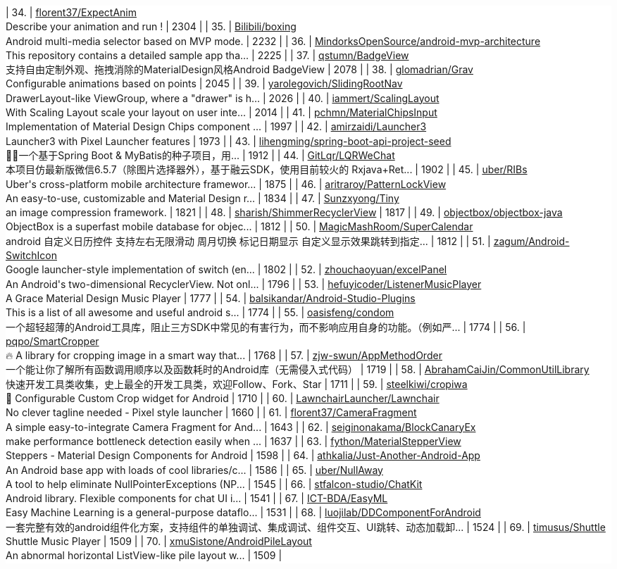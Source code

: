 | 34. | [florent37/ExpectAnim](https://github.com/florent37/ExpectAnim) <br/>Describe your animation and run ! | 2304 |
| 35. | [Bilibili/boxing](https://github.com/Bilibili/boxing) <br/>Android multi-media selector based on MVP mode. | 2232 |
| 36. | [MindorksOpenSource/android-mvp-architecture](https://github.com/MindorksOpenSource/android-mvp-architecture) <br/>This repository contains a detailed sample app tha... | 2225 |
| 37. | [qstumn/BadgeView](https://github.com/qstumn/BadgeView) <br/>支持自由定制外观、拖拽消除的MaterialDesign风格Android BadgeView | 2078 |
| 38. | [glomadrian/Grav](https://github.com/glomadrian/Grav) <br/>Configurable animations based on points | 2045 |
| 39. | [yarolegovich/SlidingRootNav](https://github.com/yarolegovich/SlidingRootNav) <br/>DrawerLayout-like ViewGroup, where a "drawer" is h... | 2026 |
| 40. | [iammert/ScalingLayout](https://github.com/iammert/ScalingLayout) <br/>With Scaling Layout scale your layout on user inte... | 2014 |
| 41. | [pchmn/MaterialChipsInput](https://github.com/pchmn/MaterialChipsInput) <br/>Implementation of Material Design Chips component ... | 1997 |
| 42. | [amirzaidi/Launcher3](https://github.com/amirzaidi/Launcher3) <br/>Launcher3 with Pixel Launcher features | 1973 |
| 43. | [lihengming/spring-boot-api-project-seed](https://github.com/lihengming/spring-boot-api-project-seed) <br/>:seedling::rocket:一个基于Spring Boot & MyBatis的种子项目，用... | 1912 |
| 44. | [GitLqr/LQRWeChat](https://github.com/GitLqr/LQRWeChat) <br/>本项目仿最新版微信6.5.7（除图片选择器外），基于融云SDK，使用目前较火的 Rxjava+Ret... | 1902 |
| 45. | [uber/RIBs](https://github.com/uber/RIBs) <br/>Uber's cross-platform mobile architecture framewor... | 1875 |
| 46. | [aritraroy/PatternLockView](https://github.com/aritraroy/PatternLockView) <br/>An easy-to-use, customizable and Material Design r... | 1834 |
| 47. | [Sunzxyong/Tiny](https://github.com/Sunzxyong/Tiny) <br/>an image compression framework. | 1821 |
| 48. | [sharish/ShimmerRecyclerView](https://github.com/sharish/ShimmerRecyclerView)  | 1817 |
| 49. | [objectbox/objectbox-java](https://github.com/objectbox/objectbox-java) <br/>ObjectBox is a superfast mobile database for objec... | 1812 |
| 50. | [MagicMashRoom/SuperCalendar](https://github.com/MagicMashRoom/SuperCalendar) <br/>android 自定义日历控件  支持左右无限滑动 周月切换 标记日期显示 自定义显示效果跳转到指定... | 1812 |
| 51. | [zagum/Android-SwitchIcon](https://github.com/zagum/Android-SwitchIcon) <br/>Google launcher-style implementation of switch (en... | 1802 |
| 52. | [zhouchaoyuan/excelPanel](https://github.com/zhouchaoyuan/excelPanel) <br/>An Android's two-dimensional RecyclerView. Not onl... | 1796 |
| 53. | [hefuyicoder/ListenerMusicPlayer](https://github.com/hefuyicoder/ListenerMusicPlayer) <br/>A Grace Material Design Music Player | 1777 |
| 54. | [balsikandar/Android-Studio-Plugins](https://github.com/balsikandar/Android-Studio-Plugins) <br/>This is a list of all awesome and useful android s... | 1774 |
| 55. | [oasisfeng/condom](https://github.com/oasisfeng/condom) <br/>一个超轻超薄的Android工具库，阻止三方SDK中常见的有害行为，而不影响应用自身的功能。（例如严... | 1774 |
| 56. | [pqpo/SmartCropper](https://github.com/pqpo/SmartCropper) <br/>🔥 A library for cropping image in a smart way that... | 1768 |
| 57. | [zjw-swun/AppMethodOrder](https://github.com/zjw-swun/AppMethodOrder) <br/>一个能让你了解所有函数调用顺序以及函数耗时的Android库（无需侵入式代码） | 1719 |
| 58. | [AbrahamCaiJin/CommonUtilLibrary](https://github.com/AbrahamCaiJin/CommonUtilLibrary) <br/>快速开发工具类收集，史上最全的开发工具类，欢迎Follow、Fork、Star | 1711 |
| 59. | [steelkiwi/cropiwa](https://github.com/steelkiwi/cropiwa) <br/>📐 Configurable Custom Crop widget for Android | 1710 |
| 60. | [LawnchairLauncher/Lawnchair](https://github.com/LawnchairLauncher/Lawnchair) <br/>No clever tagline needed - Pixel style launcher | 1660 |
| 61. | [florent37/CameraFragment](https://github.com/florent37/CameraFragment) <br/>A simple easy-to-integrate Camera Fragment for And... | 1643 |
| 62. | [seiginonakama/BlockCanaryEx](https://github.com/seiginonakama/BlockCanaryEx) <br/>make performance bottleneck detection easily when ... | 1637 |
| 63. | [fython/MaterialStepperView](https://github.com/fython/MaterialStepperView) <br/>Steppers - Material Design Components for Android | 1598 |
| 64. | [athkalia/Just-Another-Android-App](https://github.com/athkalia/Just-Another-Android-App) <br/>An Android base app with loads of cool libraries/c... | 1586 |
| 65. | [uber/NullAway](https://github.com/uber/NullAway) <br/>A tool to help eliminate NullPointerExceptions (NP... | 1545 |
| 66. | [stfalcon-studio/ChatKit](https://github.com/stfalcon-studio/ChatKit) <br/>Android library. Flexible components for chat UI i... | 1541 |
| 67. | [ICT-BDA/EasyML](https://github.com/ICT-BDA/EasyML) <br/>Easy Machine Learning is a general-purpose dataflo... | 1531 |
| 68. | [luojilab/DDComponentForAndroid](https://github.com/luojilab/DDComponentForAndroid) <br/>一套完整有效的android组件化方案，支持组件的单独调试、集成调试、组件交互、UI跳转、动态加载卸... | 1524 |
| 69. | [timusus/Shuttle](https://github.com/timusus/Shuttle) <br/>Shuttle Music Player | 1509 |
| 70. | [xmuSistone/AndroidPileLayout](https://github.com/xmuSistone/AndroidPileLayout) <br/>An abnormal horizontal ListView-like pile layout w... | 1509 |